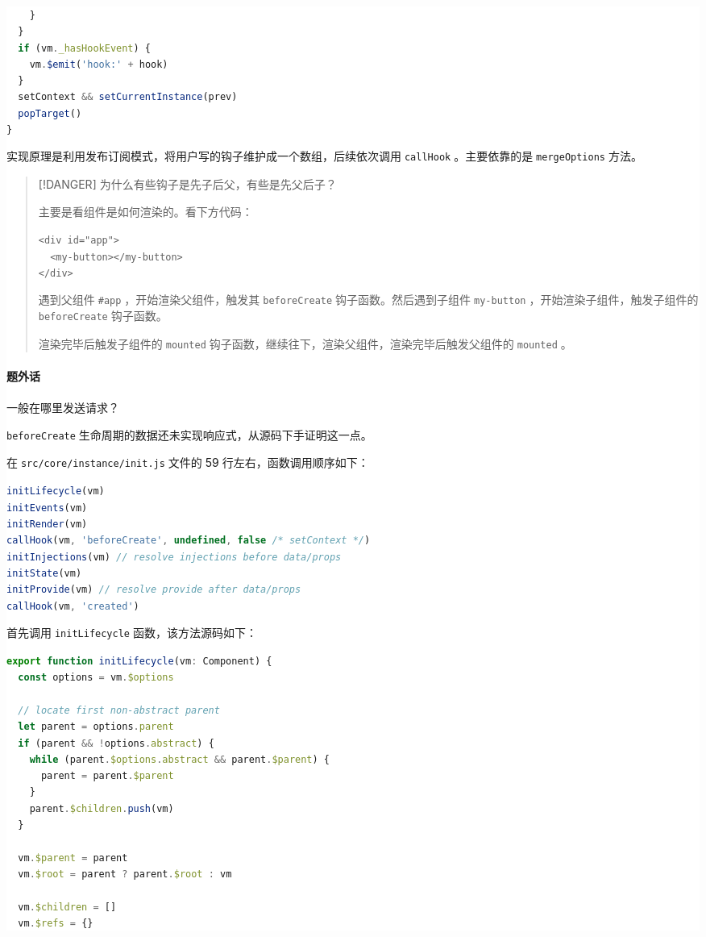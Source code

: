 ```js
    }
  }
  if (vm._hasHookEvent) {
    vm.$emit('hook:' + hook)
  }
  setContext && setCurrentInstance(prev)
  popTarget()
}
```

实现原理是利用发布订阅模式，将用户写的钩子维护成一个数组，后续依次调用 `callHook` 。主要依靠的是 `mergeOptions` 方法。

> [!DANGER] 为什么有些钩子是先子后父，有些是先父后子？
>
> 主要是看组件是如何渲染的。看下方代码：
>
> ```vue
> <div id="app">
>   <my-button></my-button>
> </div>
> ```
>
> 遇到父组件 `#app` ，开始渲染父组件，触发其 `beforeCreate` 钩子函数。然后遇到子组件 `my-button` ，开始渲染子组件，触发子组件的 `beforeCreate` 钩子函数。
>
> 渲染完毕后触发子组件的 `mounted` 钩子函数，继续往下，渲染父组件，渲染完毕后触发父组件的 `mounted` 。

#### 题外话

一般在哪里发送请求？

`beforeCreate` 生命周期的数据还未实现响应式，从源码下手证明这一点。

在 `src/core/instance/init.js` 文件的 59 行左右，函数调用顺序如下：

```js
initLifecycle(vm)
initEvents(vm)
initRender(vm)
callHook(vm, 'beforeCreate', undefined, false /* setContext */)
initInjections(vm) // resolve injections before data/props
initState(vm)
initProvide(vm) // resolve provide after data/props
callHook(vm, 'created')
```

首先调用 `initLifecycle` 函数，该方法源码如下：

```js
export function initLifecycle(vm: Component) {
  const options = vm.$options

  // locate first non-abstract parent
  let parent = options.parent
  if (parent && !options.abstract) {
    while (parent.$options.abstract && parent.$parent) {
      parent = parent.$parent
    }
    parent.$children.push(vm)
  }

  vm.$parent = parent
  vm.$root = parent ? parent.$root : vm

  vm.$children = []
  vm.$refs = {}

```